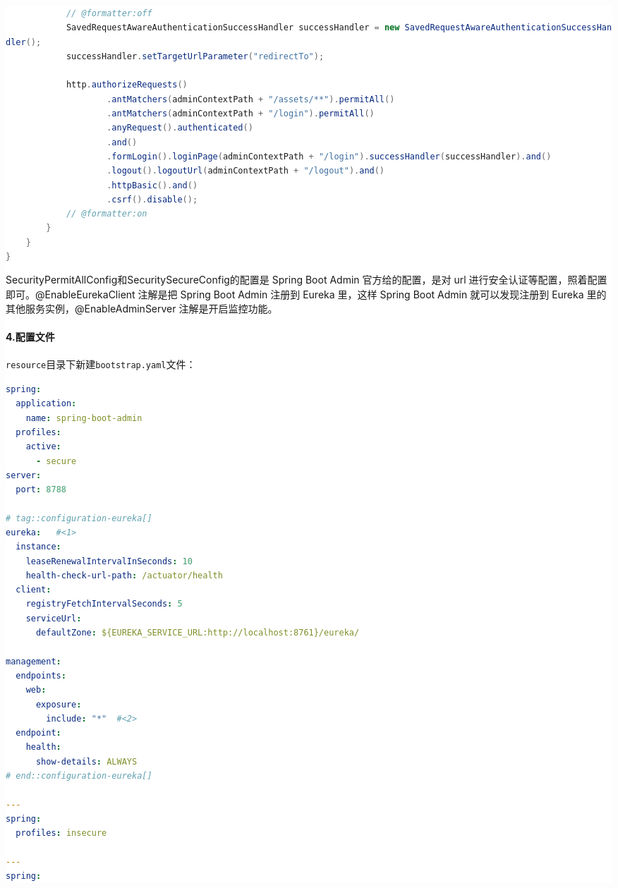 ```java
            // @formatter:off
            SavedRequestAwareAuthenticationSuccessHandler successHandler = new SavedRequestAwareAuthenticationSuccessHandler();
            successHandler.setTargetUrlParameter("redirectTo");
 
            http.authorizeRequests()
                    .antMatchers(adminContextPath + "/assets/**").permitAll()
                    .antMatchers(adminContextPath + "/login").permitAll()
                    .anyRequest().authenticated()
                    .and()
                    .formLogin().loginPage(adminContextPath + "/login").successHandler(successHandler).and()
                    .logout().logoutUrl(adminContextPath + "/logout").and()
                    .httpBasic().and()
                    .csrf().disable();
            // @formatter:on
        }
    }
}
```

SecurityPermitAllConfig和SecuritySecureConfig的配置是 Spring Boot Admin 官方给的配置，是对 url 进行安全认证等配置，照着配置即可。@EnableEurekaClient 注解是把 Spring Boot Admin 注册到 Eureka 里，这样 Spring Boot Admin 就可以发现注册到 Eureka 里的其他服务实例，@EnableAdminServer 注解是开启监控功能。

#### 4.配置文件

`resource`目录下新建`bootstrap.yaml`文件：

```yml
spring:
  application:
    name: spring-boot-admin
  profiles:
    active:
      - secure
server:
  port: 8788

# tag::configuration-eureka[]
eureka:   #<1>
  instance:
    leaseRenewalIntervalInSeconds: 10
    health-check-url-path: /actuator/health
  client:
    registryFetchIntervalSeconds: 5
    serviceUrl:
      defaultZone: ${EUREKA_SERVICE_URL:http://localhost:8761}/eureka/

management:
  endpoints:
    web:
      exposure:
        include: "*"  #<2>
  endpoint:
    health:
      show-details: ALWAYS
# end::configuration-eureka[]

---
spring:
  profiles: insecure

---
spring:
```